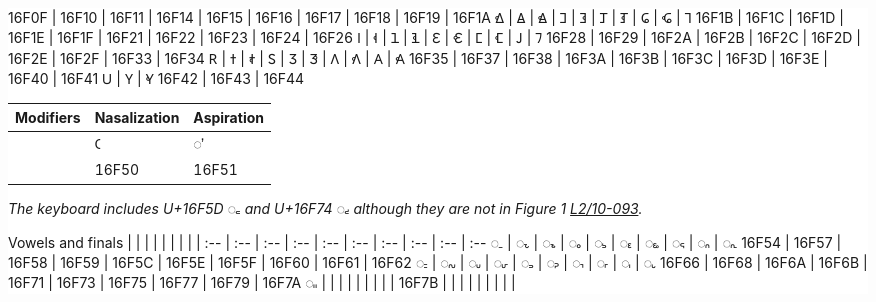 16F0F | 16F10 | 16F11 | 16F14 | 16F15 | 16F16 | 16F17 | 16F18 | 16F19 | 16F1A
<span class='shim-R normal' lang='hmd'>&#x16F1B;</span> | <span class='shim-R normal' lang='hmd'>&#x16F1C;</span> | <span class='shim-R normal' lang='hmd'>&#x16F1D;</span> | <span class='shim-R normal' lang='hmd'>&#x16F1E;</span> | <span class='shim-R normal' lang='hmd'>&#x16F1F;</span> | <span class='shim-R normal' lang='hmd'>&#x16F21;</span> | <span class='shim-R normal' lang='hmd'>&#x16F22;</span> | <span class='shim-R normal' lang='hmd'>&#x16F23;</span> | <span class='shim-R normal' lang='hmd'>&#x16F24;</span> | <span class='shim-R normal' lang='hmd'>&#x16F26;</span>
16F1B | 16F1C | 16F1D | 16F1E | 16F1F | 16F21 | 16F22 | 16F23 | 16F24 | 16F26
<span class='shim-R normal' lang='hmd'>&#x16F28;</span> | <span class='shim-R normal' lang='hmd'>&#x16F29;</span> | <span class='shim-R normal' lang='hmd'>&#x16F2A;</span> | <span class='shim-R normal' lang='hmd'>&#x16F2B;</span> | <span class='shim-R normal' lang='hmd'>&#x16F2C;</span> | <span class='shim-R normal' lang='hmd'>&#x16F2D;</span> | <span class='shim-R normal' lang='hmd'>&#x16F2E;</span> | <span class='shim-R normal' lang='hmd'>&#x16F2F;</span> | <span class='shim-R normal' lang='hmd'>&#x16F33;</span> | <span class='shim-R normal' lang='hmd'>&#x16F34;</span>
16F28 | 16F29 | 16F2A | 16F2B | 16F2C | 16F2D | 16F2E | 16F2F | 16F33 | 16F34
<span class='shim-R normal' lang='hmd'>&#x16F35;</span> | <span class='shim-R normal' lang='hmd'>&#x16F37;</span> | <span class='shim-R normal' lang='hmd'>&#x16F38;</span> | <span class='shim-R normal' lang='hmd'>&#x16F3A;</span> | <span class='shim-R normal' lang='hmd'>&#x16F3B;</span> | <span class='shim-R normal' lang='hmd'>&#x16F3C;</span> | <span class='shim-R normal' lang='hmd'>&#x16F3D;</span> | <span class='shim-R normal' lang='hmd'>&#x16F3E;</span> | <span class='shim-R normal' lang='hmd'>&#x16F40;</span> | <span class='shim-R normal' lang='hmd'>&#x16F41;</span>
16F35 | 16F37 | 16F38 | 16F3A | 16F3B | 16F3C | 16F3D | 16F3E | 16F40 | 16F41
<span class='shim-R normal' lang='hmd'>&#x16F42;</span> | <span class='shim-R normal' lang='hmd'>&#x16F43;</span> | <span class='shim-R normal' lang='hmd'>&#x16F44;</span>
16F42 | 16F43 | 16F44

Modifiers | Nasalization | Aspiration
:-- | :-- | :-- 
&#x0020; | <span class='shim-R normal'>&#x16F50;</span> | <span class='shim-R normal'>&#x16F51;</span>
&#x0020; | 16F50 | 16F51

_The keyboard includes U+16F5D_ <span class='shim-R normal' lang='hmd'>&#x16F5D;</span> _and U+16F74_ <span class='shim-R normal' lang='hmd'>&#x16F74;</span> _although they are not in Figure 1 [L2/10-093](https://www.unicode.org/L2/L2010/10093-n3789-miao.pdf)._

Vowels and finals | | | | | | | | |
:-- | :-- | :-- | :-- | :-- | :-- | :-- | :-- | :-- | :-- 
<span class='shim-R normal' lang='hmd'>&#x16F54;</span> | <span class='shim-R normal' lang='hmd'>&#x16F57;</span> | <span class='shim-R normal' lang='hmd'>&#x16F58;</span> | <span class='shim-R normal' lang='hmd'>&#x16F59;</span> | <span class='shim-R normal' lang='hmd'>&#x16F5C;</span> | <span class='shim-R normal' lang='hmd'>&#x16F5E;</span> | <span class='shim-R normal' lang='hmd'>&#x16F5F;</span> | <span class='shim-R normal' lang='hmd'>&#x16F60;</span> | <span class='shim-R normal' lang='hmd'>&#x16F61;</span> | <span class='shim-R normal' lang='hmd'>&#x16F62;</span> 
16F54 | 16F57 | 16F58 | 16F59 | 16F5C | 16F5E | 16F5F | 16F60 | 16F61 | 16F62
<span class='shim-R normal' lang='hmd'>&#x16F66;</span> | <span class='shim-R normal' lang='hmd'>&#x16F68;</span> | <span class='shim-R normal' lang='hmd'>&#x16F6A;</span> | <span class='shim-R normal' lang='hmd'>&#x16F6B;</span> | <span class='shim-R normal' lang='hmd'>&#x16F71;</span> | <span class='shim-R normal' lang='hmd'>&#x16F73;</span> | <span class='shim-R normal' lang='hmd'>&#x16F75;</span> | <span class='shim-R normal' lang='hmd'>&#x16F77;</span> | <span class='shim-R normal' lang='hmd'>&#x16F79;</span> | <span class='shim-R normal' lang='hmd'>&#x16F7A;</span>
16F66 | 16F68 | 16F6A | 16F6B | 16F71 | 16F73 | 16F75 | 16F77 | 16F79 | 16F7A 
<span class='shim-R normal' lang='hmd'>&#x16F7B;</span> | | | | | | | | |
16F7B | | | | | | | | |
